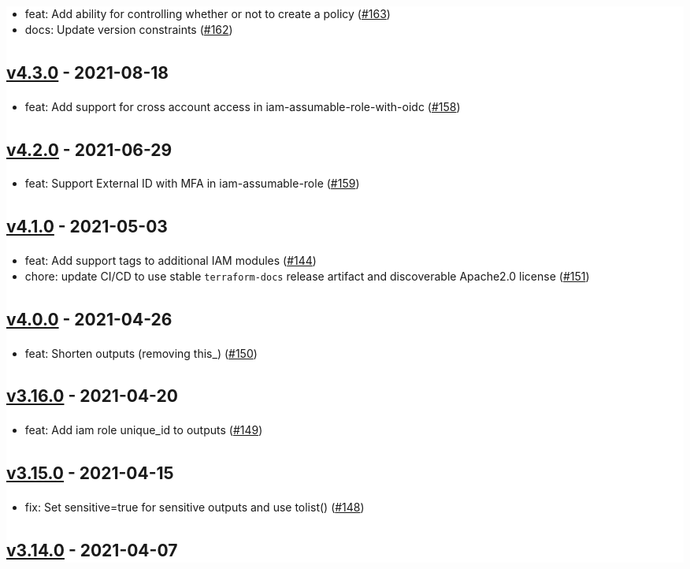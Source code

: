 - feat: Add ability for controlling whether or not to create a policy ([#163](https://github.com/terraform-aws-modules/terraform-aws-iam/issues/163))
- docs: Update version constraints ([#162](https://github.com/terraform-aws-modules/terraform-aws-iam/issues/162))


<a name="v4.3.0"></a>
## [v4.3.0] - 2021-08-18

- feat: Add support for cross account access in iam-assumable-role-with-oidc ([#158](https://github.com/terraform-aws-modules/terraform-aws-iam/issues/158))


<a name="v4.2.0"></a>
## [v4.2.0] - 2021-06-29

- feat: Support External ID with MFA in iam-assumable-role ([#159](https://github.com/terraform-aws-modules/terraform-aws-iam/issues/159))


<a name="v4.1.0"></a>
## [v4.1.0] - 2021-05-03

- feat: Add support tags to additional IAM modules ([#144](https://github.com/terraform-aws-modules/terraform-aws-iam/issues/144))
- chore: update CI/CD to use stable `terraform-docs` release artifact and discoverable Apache2.0 license ([#151](https://github.com/terraform-aws-modules/terraform-aws-iam/issues/151))


<a name="v4.0.0"></a>
## [v4.0.0] - 2021-04-26

- feat: Shorten outputs (removing this_) ([#150](https://github.com/terraform-aws-modules/terraform-aws-iam/issues/150))


<a name="v3.16.0"></a>
## [v3.16.0] - 2021-04-20

- feat: Add iam role unique_id to outputs ([#149](https://github.com/terraform-aws-modules/terraform-aws-iam/issues/149))


<a name="v3.15.0"></a>
## [v3.15.0] - 2021-04-15

- fix: Set sensitive=true for sensitive outputs and use tolist() ([#148](https://github.com/terraform-aws-modules/terraform-aws-iam/issues/148))


<a name="v3.14.0"></a>
## [v3.14.0] - 2021-04-07


[Unreleased]: https://github.com/terraform-aws-modules/terraform-aws-iam/compare/v4.7.0...HEAD
[v4.7.0]: https://github.com/terraform-aws-modules/terraform-aws-iam/compare/v4.6.0...v4.7.0
[v4.6.0]: https://github.com/terraform-aws-modules/terraform-aws-iam/compare/v4.5.0...v4.6.0
[v4.5.0]: https://github.com/terraform-aws-modules/terraform-aws-iam/compare/v4.4.0...v4.5.0
[v4.4.0]: https://github.com/terraform-aws-modules/terraform-aws-iam/compare/v4.3.0...v4.4.0
[v4.3.0]: https://github.com/terraform-aws-modules/terraform-aws-iam/compare/v4.2.0...v4.3.0
[v4.2.0]: https://github.com/terraform-aws-modules/terraform-aws-iam/compare/v4.1.0...v4.2.0
[v4.1.0]: https://github.com/terraform-aws-modules/terraform-aws-iam/compare/v4.0.0...v4.1.0
[v4.0.0]: https://github.com/terraform-aws-modules/terraform-aws-iam/compare/v3.16.0...v4.0.0
[v3.16.0]: https://github.com/terraform-aws-modules/terraform-aws-iam/compare/v3.15.0...v3.16.0
[v3.15.0]: https://github.com/terraform-aws-modules/terraform-aws-iam/compare/v3.14.0...v3.15.0
[v3.14.0]: https://github.com/terraform-aws-modules/terraform-aws-iam/compare/v3.13.0...v3.14.0
[v3.13.0]: https://github.com/terraform-aws-modules/terraform-aws-iam/compare/v3.12.0...v3.13.0
[v3.12.0]: https://github.com/terraform-aws-modules/terraform-aws-iam/compare/v3.11.0...v3.12.0
[v3.11.0]: https://github.com/terraform-aws-modules/terraform-aws-iam/compare/v3.10.0...v3.11.0
[v3.10.0]: https://github.com/terraform-aws-modules/terraform-aws-iam/compare/v3.9.0...v3.10.0
[v3.9.0]: https://github.com/terraform-aws-modules/terraform-aws-iam/compare/v3.8.0...v3.9.0
[v3.8.0]: https://github.com/terraform-aws-modules/terraform-aws-iam/compare/v3.7.0...v3.8.0
[v3.7.0]: https://github.com/terraform-aws-modules/terraform-aws-iam/compare/v3.6.0...v3.7.0
[v3.6.0]: https://github.com/terraform-aws-modules/terraform-aws-iam/compare/v3.5.0...v3.6.0
[v3.5.0]: https://github.com/terraform-aws-modules/terraform-aws-iam/compare/v3.4.0...v3.5.0
[v3.4.0]: https://github.com/terraform-aws-modules/terraform-aws-iam/compare/v3.3.0...v3.4.0
[v3.3.0]: https://github.com/terraform-aws-modules/terraform-aws-iam/compare/v3.2.0...v3.3.0
[v3.2.0]: https://github.com/terraform-aws-modules/terraform-aws-iam/compare/v3.1.0...v3.2.0
[v3.1.0]: https://github.com/terraform-aws-modules/terraform-aws-iam/compare/v3.0.0...v3.1.0
[v3.0.0]: https://github.com/terraform-aws-modules/terraform-aws-iam/compare/v2.25.0...v3.0.0
[v2.25.0]: https://github.com/terraform-aws-modules/terraform-aws-iam/compare/v2.24.0...v2.25.0
[v2.24.0]: https://github.com/terraform-aws-modules/terraform-aws-iam/compare/v2.23.0...v2.24.0
[v2.23.0]: https://github.com/terraform-aws-modules/terraform-aws-iam/compare/v2.22.0...v2.23.0
[v2.22.0]: https://github.com/terraform-aws-modules/terraform-aws-iam/compare/v2.21.0...v2.22.0
[v2.21.0]: https://github.com/terraform-aws-modules/terraform-aws-iam/compare/v2.20.0...v2.21.0
[v2.20.0]: https://github.com/terraform-aws-modules/terraform-aws-iam/compare/v2.19.0...v2.20.0
[v2.19.0]: https://github.com/terraform-aws-modules/terraform-aws-iam/compare/v2.18.0...v2.19.0
[v2.18.0]: https://github.com/terraform-aws-modules/terraform-aws-iam/compare/v2.17.0...v2.18.0
[v2.17.0]: https://github.com/terraform-aws-modules/terraform-aws-iam/compare/v2.16.0...v2.17.0
[v2.16.0]: https://github.com/terraform-aws-modules/terraform-aws-iam/compare/v2.15.0...v2.16.0
[v2.15.0]: https://github.com/terraform-aws-modules/terraform-aws-iam/compare/v2.14.0...v2.15.0
[v2.14.0]: https://github.com/terraform-aws-modules/terraform-aws-iam/compare/v2.13.0...v2.14.0
[v2.13.0]: https://github.com/terraform-aws-modules/terraform-aws-iam/compare/v2.12.0...v2.13.0
[v2.12.0]: https://github.com/terraform-aws-modules/terraform-aws-iam/compare/v2.11.0...v2.12.0
[v2.11.0]: https://github.com/terraform-aws-modules/terraform-aws-iam/compare/v2.10.0...v2.11.0
[v2.10.0]: https://github.com/terraform-aws-modules/terraform-aws-iam/compare/v2.9.0...v2.10.0
[v2.9.0]: https://github.com/terraform-aws-modules/terraform-aws-iam/compare/v2.8.0...v2.9.0
[v2.8.0]: https://github.com/terraform-aws-modules/terraform-aws-iam/compare/v2.7.0...v2.8.0
[v2.7.0]: https://github.com/terraform-aws-modules/terraform-aws-iam/compare/v2.6.0...v2.7.0
[v2.6.0]: https://github.com/terraform-aws-modules/terraform-aws-iam/compare/v2.5.0...v2.6.0
[v2.5.0]: https://github.com/terraform-aws-modules/terraform-aws-iam/compare/v2.4.0...v2.5.0
[v2.4.0]: https://github.com/terraform-aws-modules/terraform-aws-iam/compare/v2.3.0...v2.4.0
[v2.3.0]: https://github.com/terraform-aws-modules/terraform-aws-iam/compare/v2.2.0...v2.3.0
[v2.2.0]: https://github.com/terraform-aws-modules/terraform-aws-iam/compare/v2.1.0...v2.2.0
[v2.1.0]: https://github.com/terraform-aws-modules/terraform-aws-iam/compare/v2.0.0...v2.1.0
[v2.0.0]: https://github.com/terraform-aws-modules/terraform-aws-iam/compare/v1.0.0...v2.0.0
[v1.0.0]: https://github.com/terraform-aws-modules/terraform-aws-iam/compare/v0.5.0...v1.0.0
[v0.5.0]: https://github.com/terraform-aws-modules/terraform-aws-iam/compare/v0.4.0...v0.5.0
[v0.4.0]: https://github.com/terraform-aws-modules/terraform-aws-iam/compare/v0.3.0...v0.4.0
[v0.3.0]: https://github.com/terraform-aws-modules/terraform-aws-iam/compare/v0.2.0...v0.3.0
[v0.2.0]: https://github.com/terraform-aws-modules/terraform-aws-iam/compare/v0.1.0...v0.2.0
[v0.1.0]: https://github.com/terraform-aws-modules/terraform-aws-iam/compare/v0.0.7...v0.1.0
[v0.0.7]: https://github.com/terraform-aws-modules/terraform-aws-iam/compare/v0.0.6...v0.0.7
[v0.0.6]: https://github.com/terraform-aws-modules/terraform-aws-iam/compare/v0.0.5...v0.0.6
[v0.0.5]: https://github.com/terraform-aws-modules/terraform-aws-iam/compare/v0.0.4...v0.0.5
[v0.0.4]: https://github.com/terraform-aws-modules/terraform-aws-iam/compare/v0.0.3...v0.0.4
[v0.0.3]: https://github.com/terraform-aws-modules/terraform-aws-iam/compare/v0.0.2...v0.0.3
[v0.0.2]: https://github.com/terraform-aws-modules/terraform-aws-iam/compare/v0.0.1...v0.0.2